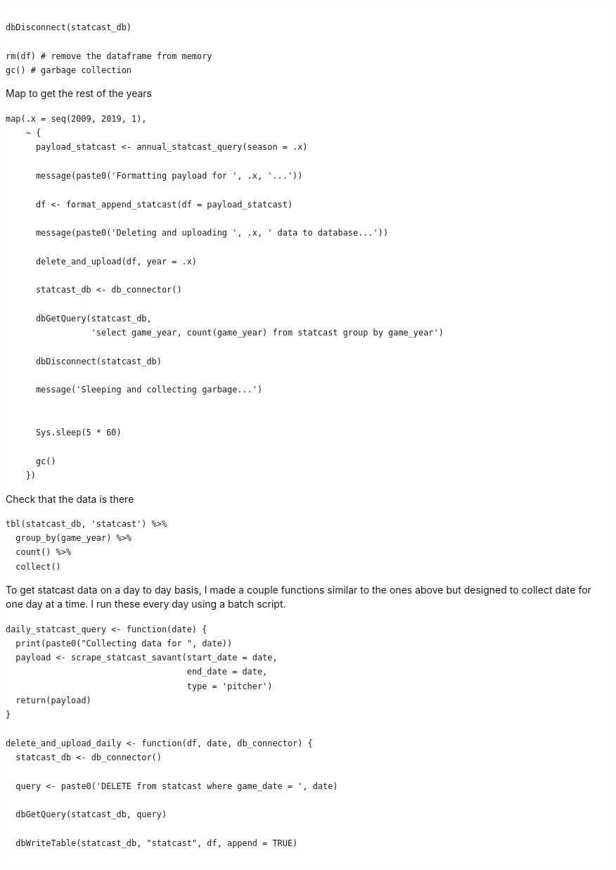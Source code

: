 ```{r}

dbDisconnect(statcast_db)

rm(df) # remove the dataframe from memory
gc() # garbage collection
```

Map to get the rest of the years
```{r}
map(.x = seq(2009, 2019, 1),
    ~ {
      payload_statcast <- annual_statcast_query(season = .x)
      
      message(paste0('Formatting payload for ', .x, '...'))
      
      df <- format_append_statcast(df = payload_statcast)
      
      message(paste0('Deleting and uploading ', .x, ' data to database...'))
      
      delete_and_upload(df, year = .x)
      
      statcast_db <- db_connector()
      
      dbGetQuery(statcast_db,
                 'select game_year, count(game_year) from statcast group by game_year')
      
      dbDisconnect(statcast_db)
      
      message('Sleeping and collecting garbage...')
      
      
      Sys.sleep(5 * 60)
      
      gc()
    })
```

Check that the data is there
```{r}
tbl(statcast_db, 'statcast') %>%
  group_by(game_year) %>%
  count() %>%
  collect()
```

To get statcast data on a day to day basis, I made a couple functions similar to the ones above but designed to collect date for one day at a time. I run these every day using a batch script.
```{r}
daily_statcast_query <- function(date) {
  print(paste0("Collecting data for ", date))
  payload <- scrape_statcast_savant(start_date = date,
                                    end_date = date,
                                    type = 'pitcher')
  return(payload)
}

delete_and_upload_daily <- function(df, date, db_connector) {
  statcast_db <- db_connector()
  
  query <- paste0('DELETE from statcast where game_date = ', date)
  
  dbGetQuery(statcast_db, query)
  
  dbWriteTable(statcast_db, "statcast", df, append = TRUE)
  
```